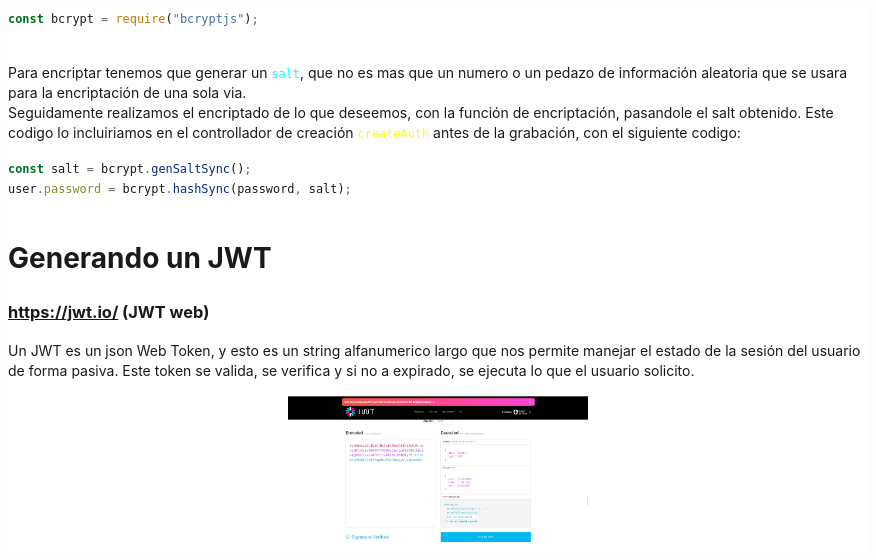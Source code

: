 ```javascript
const bcrypt = require("bcryptjs");
```

  <br/>
    Para encriptar tenemos que generar un <code style="color: cyan">salt</code>, que no es mas que un numero o un pedazo de información aleatoria que se usara para la encriptación de una sola via.
  <br />
    Seguidamente realizamos el encriptado de lo que deseemos, con la función de encriptación, pasandole el salt obtenido. Este codigo lo incluiriamos en el controllador de creación <code style="color: yellow">createAuth</code> antes de la grabación, con el siguiente codigo:

```javascript
const salt = bcrypt.genSaltSync();
user.password = bcrypt.hashSync(password, salt);
```

  </li>

</ul>

# Generando un JWT

### <https://jwt.io/> (JWT web)

<p>
  Un JWT es un json Web Token, y esto es un string alfanumerico largo que nos permite manejar el estado de la sesión del usuario de forma pasiva. Este token se valida, se verifica y si no a expirado, se ejecuta lo que el usuario solicito.
</p>

<div>
<p style = 'text-align:center;'>
<img src="./docum/JWTpartes.jpg" alt="JuveYell" width="300px">
</p>
</div>
